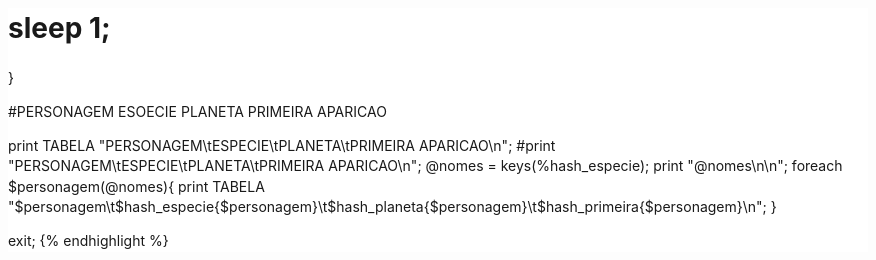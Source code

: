 #  sleep 1;
}

#PERSONAGEM ESOECIE PLANETA PRIMEIRA APARICAO

print TABELA "PERSONAGEM\tESPECIE\tPLANETA\tPRIMEIRA APARICAO\n";
#print "PERSONAGEM\tESPECIE\tPLANETA\tPRIMEIRA APARICAO\n";
@nomes = keys(%hash_especie);
print "@nomes\n\n";
foreach $personagem(@nomes){
   print TABELA "$personagem\t$hash_especie{$personagem}\t$hash_planeta{$personagem}\t$hash_primeira{$personagem}\n";
}

exit;
{% endhighlight %}
